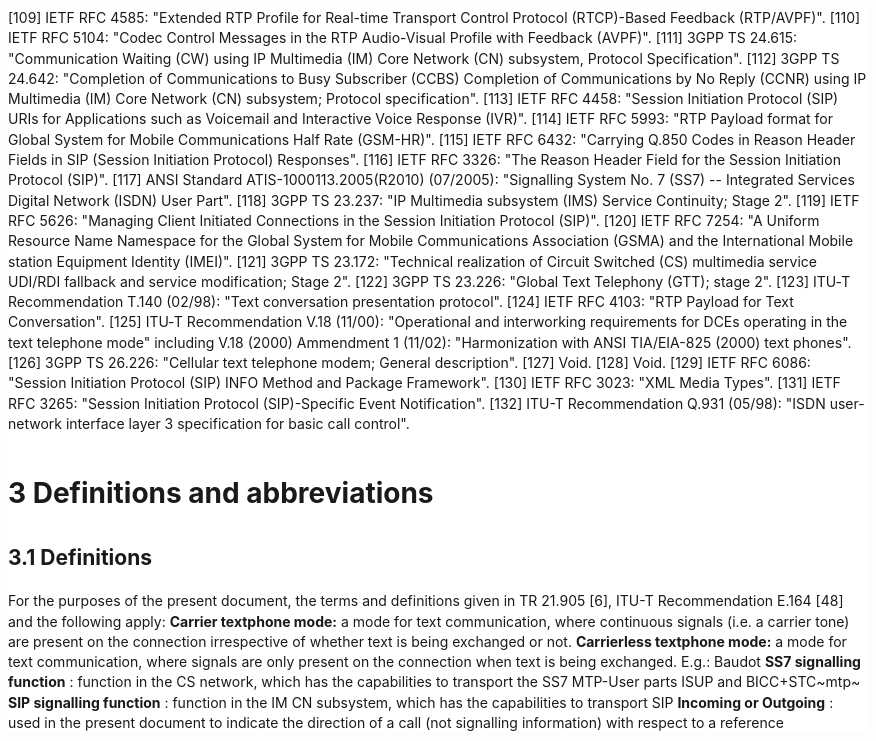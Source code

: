 [109] IETF RFC 4585: \"Extended RTP Profile for Real-time Transport Control
Protocol (RTCP)-Based Feedback (RTP/AVPF)\".
[110] IETF RFC 5104: \"Codec Control Messages in the RTP Audio-Visual Profile
with Feedback (AVPF)\".
[111] 3GPP TS 24.615: \"Communication Waiting (CW) using IP Multimedia (IM)
Core Network (CN) subsystem, Protocol Specification\".
[112] 3GPP TS 24.642: \"Completion of Communications to Busy Subscriber (CCBS)
Completion of Communications by No Reply (CCNR) using IP Multimedia (IM) Core
Network (CN) subsystem; Protocol specification\".
[113] IETF RFC 4458: \"Session Initiation Protocol (SIP) URIs for Applications
such as Voicemail and Interactive Voice Response (IVR)\".
[114] IETF RFC 5993: \"RTP Payload format for Global System for Mobile
Communications Half Rate (GSM-HR)\".
[115] IETF RFC 6432: \"Carrying Q.850 Codes in Reason Header Fields in SIP
(Session Initiation Protocol) Responses\".
[116] IETF RFC 3326: \"The Reason Header Field for the Session Initiation
Protocol (SIP)\".
[117] ANSI Standard ATIS-1000113.2005(R2010) (07/2005): \"Signalling System
No. 7 (SS7) -- Integrated Services Digital Network (ISDN) User Part\".
[118] 3GPP TS 23.237: \"IP Multimedia subsystem (IMS) Service Continuity;
Stage 2\".
[119] IETF RFC 5626: \"Managing Client Initiated Connections in the Session
Initiation Protocol (SIP)\".
[120] IETF RFC 7254: \"A Uniform Resource Name Namespace for the Global System
for Mobile Communications Association (GSMA) and the International Mobile
station Equipment Identity (IMEI)\".
[121] 3GPP TS 23.172: \"Technical realization of Circuit Switched (CS)
multimedia service UDI/RDI fallback and service modification; Stage 2\".
[122] 3GPP TS 23.226: \"Global Text Telephony (GTT); stage 2\".
[123] ITU‑T Recommendation T.140 (02/98): \"Text conversation presentation
protocol\".
[124] IETF RFC 4103: \"RTP Payload for Text Conversation\".
[125] ITU‑T Recommendation V.18 (11/00): \"Operational and interworking
requirements for DCEs operating in the text telephone mode\" including V.18
(2000) Ammendment 1 (11/02): \"Harmonization with ANSI TIA/EIA-825 (2000) text
phones\".
[126] 3GPP TS 26.226: \"Cellular text telephone modem; General description\".
[127] Void.
[128] Void.
[129] IETF RFC 6086: \"Session Initiation Protocol (SIP) INFO Method and
Package Framework\".
[130] IETF RFC 3023: \"XML Media Types\".
[131] IETF RFC 3265: \"Session Initiation Protocol (SIP)-Specific Event
Notification\".
[132] ITU-T Recommendation Q.931 (05/98): \"ISDN user-network interface layer
3 specification for basic call control\".
# 3 Definitions and abbreviations
## 3.1 Definitions
For the purposes of the present document, the terms and definitions given in
TR 21.905 [6], ITU-T Recommendation E.164 [48] and the following apply:
**Carrier textphone mode:** a mode for text communication, where continuous
signals (i.e. a carrier tone) are present on the connection irrespective of
whether text is being exchanged or not.
**Carrierless textphone mode:** a mode for text communication, where signals
are only present on the connection when text is being exchanged. E.g.: Baudot
**SS7 signalling function** : function in the CS network, which has the
capabilities to transport the SS7 MTP-User parts ISUP and BICC+STC~mtp~
**SIP signalling function** : function in the IM CN subsystem, which has the
capabilities to transport SIP
**Incoming or Outgoing** : used in the present document to indicate the
direction of a call (not signalling information) with respect to a reference